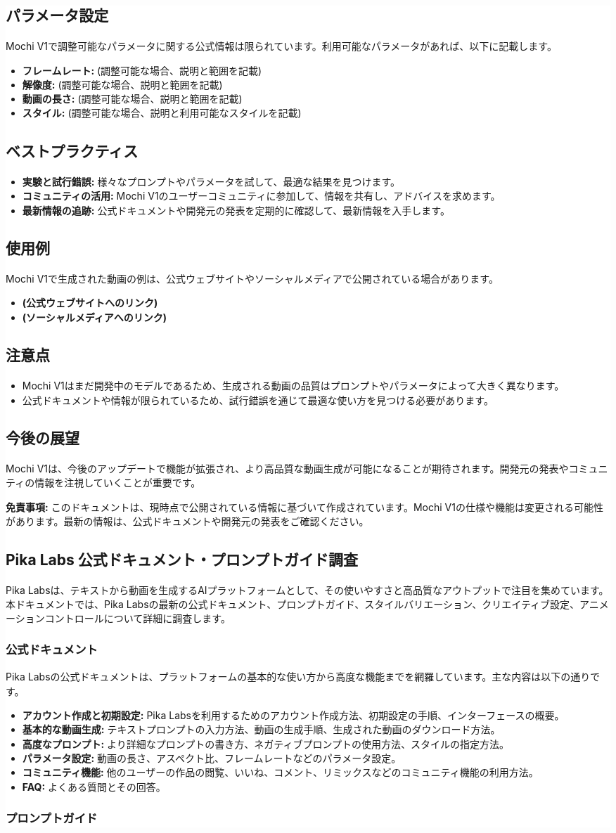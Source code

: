 ## パラメータ設定

Mochi V1で調整可能なパラメータに関する公式情報は限られています。利用可能なパラメータがあれば、以下に記載します。

*   **フレームレート:** (調整可能な場合、説明と範囲を記載)
*   **解像度:** (調整可能な場合、説明と範囲を記載)
*   **動画の長さ:** (調整可能な場合、説明と範囲を記載)
*   **スタイル:** (調整可能な場合、説明と利用可能なスタイルを記載)

## ベストプラクティス

*   **実験と試行錯誤:** 様々なプロンプトやパラメータを試して、最適な結果を見つけます。
*   **コミュニティの活用:** Mochi V1のユーザーコミュニティに参加して、情報を共有し、アドバイスを求めます。
*   **最新情報の追跡:** 公式ドキュメントや開発元の発表を定期的に確認して、最新情報を入手します。

## 使用例

Mochi V1で生成された動画の例は、公式ウェブサイトやソーシャルメディアで公開されている場合があります。

*   **(公式ウェブサイトへのリンク)**
*   **(ソーシャルメディアへのリンク)**

## 注意点

*   Mochi V1はまだ開発中のモデルであるため、生成される動画の品質はプロンプトやパラメータによって大きく異なります。
*   公式ドキュメントや情報が限られているため、試行錯誤を通じて最適な使い方を見つける必要があります。

## 今後の展望

Mochi V1は、今後のアップデートで機能が拡張され、より高品質な動画生成が可能になることが期待されます。開発元の発表やコミュニティの情報を注視していくことが重要です。

**免責事項:** このドキュメントは、現時点で公開されている情報に基づいて作成されています。Mochi V1の仕様や機能は変更される可能性があります。最新の情報は、公式ドキュメントや開発元の発表をご確認ください。
## Pika Labs 公式ドキュメント・プロンプトガイド調査

Pika Labsは、テキストから動画を生成するAIプラットフォームとして、その使いやすさと高品質なアウトプットで注目を集めています。本ドキュメントでは、Pika Labsの最新の公式ドキュメント、プロンプトガイド、スタイルバリエーション、クリエイティブ設定、アニメーションコントロールについて詳細に調査します。

### 公式ドキュメント

Pika Labsの公式ドキュメントは、プラットフォームの基本的な使い方から高度な機能までを網羅しています。主な内容は以下の通りです。

*   **アカウント作成と初期設定:** Pika Labsを利用するためのアカウント作成方法、初期設定の手順、インターフェースの概要。
*   **基本的な動画生成:** テキストプロンプトの入力方法、動画の生成手順、生成された動画のダウンロード方法。
*   **高度なプロンプト:** より詳細なプロンプトの書き方、ネガティブプロンプトの使用方法、スタイルの指定方法。
*   **パラメータ設定:** 動画の長さ、アスペクト比、フレームレートなどのパラメータ設定。
*   **コミュニティ機能:** 他のユーザーの作品の閲覧、いいね、コメント、リミックスなどのコミュニティ機能の利用方法。
*   **FAQ:** よくある質問とその回答。

### プロンプトガイド
